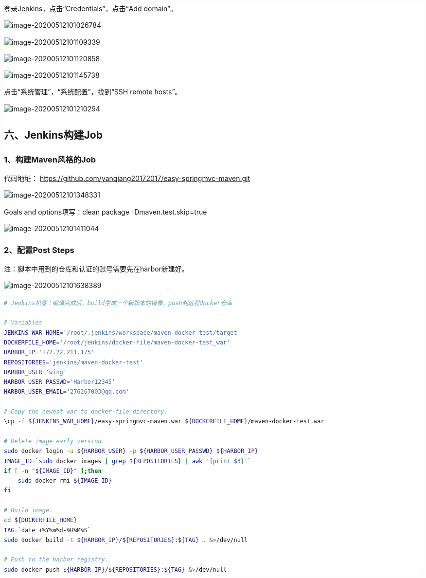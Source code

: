登录Jenkins，点击“Credentials”，点击“Add domain”。

![image-20200512101026784](assets/image-20200512101026784.png)

![image-20200512101109339](assets/image-20200512101109339.png)

![image-20200512101120858](assets/image-20200512101120858.png)

![image-20200512101145738](assets/image-20200512101145738.png)

点击“系统管理”，“系统配置”，找到“SSH remote hosts”。

![image-20200512101210294](assets/image-20200512101210294.png)



## 六、Jenkins构建Job

###  1、构建Maven风格的Job

代码地址： https://github.com/yanqiang20172017/easy-springmvc-maven.git

![image-20200512101348331](assets/image-20200512101348331.png)

Goals and options填写：clean package -Dmaven.test.skip=true

![image-20200512101411044](assets/image-20200512101411044.png)

### 2、配置Post Steps

注：脚本中用到的仓库和认证的账号需要先在harbor新建好。

![image-20200512101638389](assets/image-20200512101638389.png)



```bash
# Jenkins机器：编译完成后，build生成一个新版本的镜像，push到远程docker仓库
 
# Variables
JENKINS_WAR_HOME='/root/.jenkins/workspace/maven-docker-test/target'
DOCKERFILE_HOME='/root/jenkins/docker-file/maven-docker-test_war'
HARBOR_IP='172.22.211.175'
REPOSITORIES='jenkins/maven-docker-test'
HARBOR_USER='wing'
HARBOR_USER_PASSWD='Harbor12345'
HARBOR_USER_EMAIL='276267003@qq.com'
 
# Copy the newest war to docker-file directory.
\cp -f ${JENKINS_WAR_HOME}/easy-springmvc-maven.war ${DOCKERFILE_HOME}/maven-docker-test.war
 
# Delete image early version.
sudo docker login -u ${HARBOR_USER} -p ${HARBOR_USER_PASSWD} ${HARBOR_IP} 
IMAGE_ID=`sudo docker images | grep ${REPOSITORIES} | awk '{print $3}'`
if [ -n "${IMAGE_ID}" ];then
    sudo docker rmi ${IMAGE_ID}
fi
 
# Build image.
cd ${DOCKERFILE_HOME}
TAG=`date +%Y%m%d-%H%M%S`
sudo docker build -t ${HARBOR_IP}/${REPOSITORIES}:${TAG} . &>/dev/null
 
# Push to the harbor registry.
sudo docker push ${HARBOR_IP}/${REPOSITORIES}:${TAG} &>/dev/null
```